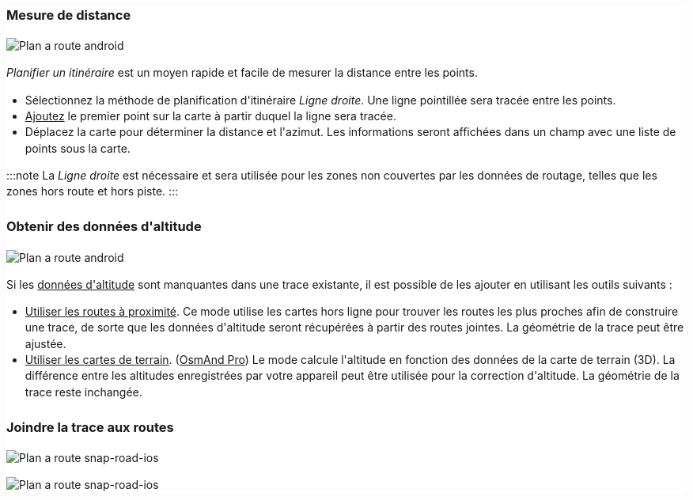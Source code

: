 
### Mesure de distance

![Plan a route android](@site/static/img/plan-route/plan_route_lines_andr.png)  

*Planifier un itinéraire* est un moyen rapide et facile de mesurer la distance entre les points.

- Sélectionnez la méthode de planification d'itinéraire *Ligne droite*. Une ligne pointillée sera tracée entre les points.
- [Ajoutez](#ajout-de-points) le premier point sur la carte à partir duquel la ligne sera tracée.
- Déplacez la carte pour déterminer la distance et l'azimut. Les informations seront affichées dans un champ avec une liste de points sous la carte.

:::note
La *Ligne droite* est nécessaire et sera utilisée pour les zones non couvertes par les données de routage, telles que les zones hors route et hors piste.
:::


### Obtenir des données d'altitude

<InfoAndroidOnly />

![Plan a route android](@site/static/img/plan-route/plan_route_graph_4_andr.png)  

Si les [données d'altitude](../map/tracks/track-context-menu.md#calculating-missing-elevation) sont manquantes dans une trace existante, il est possible de les ajouter en utilisant les outils suivants :

- [Utiliser les routes à proximité](#joindre-la-trace-aux-routes). Ce mode utilise les cartes hors ligne pour trouver les routes les plus proches afin de construire une trace, de sorte que les données d'altitude seront récupérées à partir des routes jointes. La géométrie de la trace peut être ajustée.  
- [Utiliser les cartes de terrain](../map/tracks/track-context-menu.md#calculating-missing-elevation). ([OsmAnd Pro](../purchases/android.md#pro-features)) Le mode calcule l'altitude en fonction des données de la carte de terrain (3D). La différence entre les altitudes enregistrées par votre appareil peut être utilisée pour la correction d'altitude. La géométrie de la trace reste inchangée.


### Joindre la trace aux routes

<Tabs groupId="operating-systems">

<TabItem value="android" label="Android">

![Plan a route snap-road-ios](@site/static/img/plan-route/plan_route-snap_andr.png)

</TabItem>

<TabItem value="ios" label="iOS">

![Plan a route snap-road-ios](@site/static/img/plan-route/plan_route-snap_ios.png)

</TabItem>

</Tabs>  

